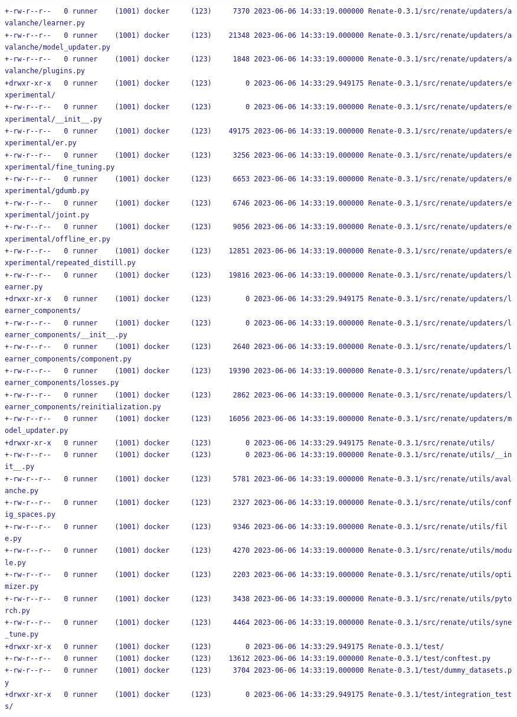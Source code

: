 ```diff
+-rw-r--r--   0 runner    (1001) docker     (123)     7370 2023-06-06 14:33:19.000000 Renate-0.3.1/src/renate/updaters/avalanche/learner.py
+-rw-r--r--   0 runner    (1001) docker     (123)    21348 2023-06-06 14:33:19.000000 Renate-0.3.1/src/renate/updaters/avalanche/model_updater.py
+-rw-r--r--   0 runner    (1001) docker     (123)     1848 2023-06-06 14:33:19.000000 Renate-0.3.1/src/renate/updaters/avalanche/plugins.py
+drwxr-xr-x   0 runner    (1001) docker     (123)        0 2023-06-06 14:33:29.949175 Renate-0.3.1/src/renate/updaters/experimental/
+-rw-r--r--   0 runner    (1001) docker     (123)        0 2023-06-06 14:33:19.000000 Renate-0.3.1/src/renate/updaters/experimental/__init__.py
+-rw-r--r--   0 runner    (1001) docker     (123)    49175 2023-06-06 14:33:19.000000 Renate-0.3.1/src/renate/updaters/experimental/er.py
+-rw-r--r--   0 runner    (1001) docker     (123)     3256 2023-06-06 14:33:19.000000 Renate-0.3.1/src/renate/updaters/experimental/fine_tuning.py
+-rw-r--r--   0 runner    (1001) docker     (123)     6653 2023-06-06 14:33:19.000000 Renate-0.3.1/src/renate/updaters/experimental/gdumb.py
+-rw-r--r--   0 runner    (1001) docker     (123)     6746 2023-06-06 14:33:19.000000 Renate-0.3.1/src/renate/updaters/experimental/joint.py
+-rw-r--r--   0 runner    (1001) docker     (123)     9056 2023-06-06 14:33:19.000000 Renate-0.3.1/src/renate/updaters/experimental/offline_er.py
+-rw-r--r--   0 runner    (1001) docker     (123)    12851 2023-06-06 14:33:19.000000 Renate-0.3.1/src/renate/updaters/experimental/repeated_distill.py
+-rw-r--r--   0 runner    (1001) docker     (123)    19816 2023-06-06 14:33:19.000000 Renate-0.3.1/src/renate/updaters/learner.py
+drwxr-xr-x   0 runner    (1001) docker     (123)        0 2023-06-06 14:33:29.949175 Renate-0.3.1/src/renate/updaters/learner_components/
+-rw-r--r--   0 runner    (1001) docker     (123)        0 2023-06-06 14:33:19.000000 Renate-0.3.1/src/renate/updaters/learner_components/__init__.py
+-rw-r--r--   0 runner    (1001) docker     (123)     2640 2023-06-06 14:33:19.000000 Renate-0.3.1/src/renate/updaters/learner_components/component.py
+-rw-r--r--   0 runner    (1001) docker     (123)    19390 2023-06-06 14:33:19.000000 Renate-0.3.1/src/renate/updaters/learner_components/losses.py
+-rw-r--r--   0 runner    (1001) docker     (123)     2862 2023-06-06 14:33:19.000000 Renate-0.3.1/src/renate/updaters/learner_components/reinitialization.py
+-rw-r--r--   0 runner    (1001) docker     (123)    16056 2023-06-06 14:33:19.000000 Renate-0.3.1/src/renate/updaters/model_updater.py
+drwxr-xr-x   0 runner    (1001) docker     (123)        0 2023-06-06 14:33:29.949175 Renate-0.3.1/src/renate/utils/
+-rw-r--r--   0 runner    (1001) docker     (123)        0 2023-06-06 14:33:19.000000 Renate-0.3.1/src/renate/utils/__init__.py
+-rw-r--r--   0 runner    (1001) docker     (123)     5781 2023-06-06 14:33:19.000000 Renate-0.3.1/src/renate/utils/avalanche.py
+-rw-r--r--   0 runner    (1001) docker     (123)     2327 2023-06-06 14:33:19.000000 Renate-0.3.1/src/renate/utils/config_spaces.py
+-rw-r--r--   0 runner    (1001) docker     (123)     9346 2023-06-06 14:33:19.000000 Renate-0.3.1/src/renate/utils/file.py
+-rw-r--r--   0 runner    (1001) docker     (123)     4270 2023-06-06 14:33:19.000000 Renate-0.3.1/src/renate/utils/module.py
+-rw-r--r--   0 runner    (1001) docker     (123)     2203 2023-06-06 14:33:19.000000 Renate-0.3.1/src/renate/utils/optimizer.py
+-rw-r--r--   0 runner    (1001) docker     (123)     3438 2023-06-06 14:33:19.000000 Renate-0.3.1/src/renate/utils/pytorch.py
+-rw-r--r--   0 runner    (1001) docker     (123)     4464 2023-06-06 14:33:19.000000 Renate-0.3.1/src/renate/utils/syne_tune.py
+drwxr-xr-x   0 runner    (1001) docker     (123)        0 2023-06-06 14:33:29.949175 Renate-0.3.1/test/
+-rw-r--r--   0 runner    (1001) docker     (123)    13612 2023-06-06 14:33:19.000000 Renate-0.3.1/test/conftest.py
+-rw-r--r--   0 runner    (1001) docker     (123)     3704 2023-06-06 14:33:19.000000 Renate-0.3.1/test/dummy_datasets.py
+drwxr-xr-x   0 runner    (1001) docker     (123)        0 2023-06-06 14:33:29.949175 Renate-0.3.1/test/integration_tests/
```